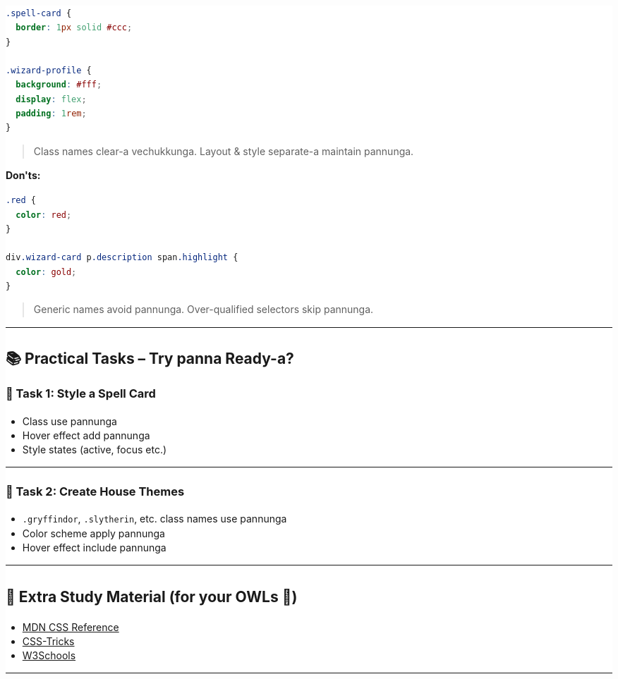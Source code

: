 ```css
.spell-card {
  border: 1px solid #ccc;
}

.wizard-profile {
  background: #fff;
  display: flex;
  padding: 1rem;
}
```

> Class names clear-a vechukkunga.
> Layout & style separate-a maintain pannunga.

**Don'ts:**

```css
.red {
  color: red;
}

div.wizard-card p.description span.highlight {
  color: gold;
}
```

> Generic names avoid pannunga.
> Over-qualified selectors skip pannunga.

---

## 📚 **Practical Tasks – Try panna Ready-a?**

### 🧪 Task 1: Style a Spell Card

* Class use pannunga
* Hover effect add pannunga
* Style states (active, focus etc.)

---

### 🌈 Task 2: Create House Themes

* `.gryffindor`, `.slytherin`, etc. class names use pannunga
* Color scheme apply pannunga
* Hover effect include pannunga

---

## 📖 Extra Study Material (for your OWLs 📘)

* [MDN CSS Reference](https://developer.mozilla.org/en-US/docs/Web/CSS)
* [CSS-Tricks](https://css-tricks.com/)
* [W3Schools](https://www.w3schools.com/css/)

---